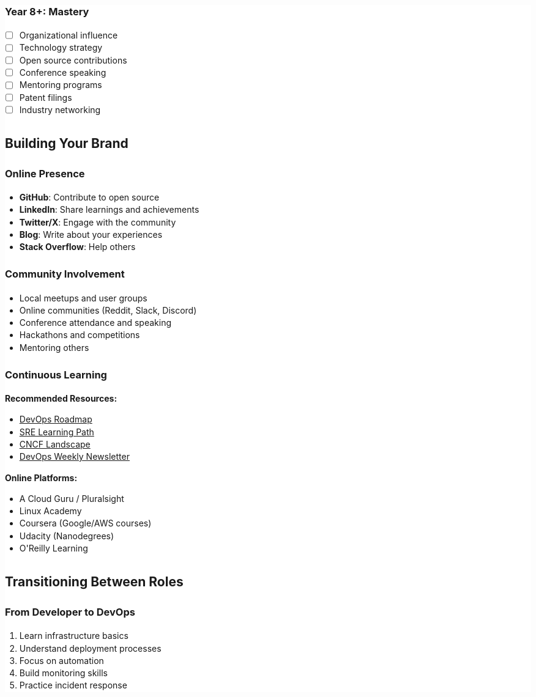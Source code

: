 ### Year 8+: Mastery
- [ ] Organizational influence
- [ ] Technology strategy
- [ ] Open source contributions
- [ ] Conference speaking
- [ ] Mentoring programs
- [ ] Patent filings
- [ ] Industry networking

## Building Your Brand

### Online Presence
- **GitHub**: Contribute to open source
- **LinkedIn**: Share learnings and achievements
- **Twitter/X**: Engage with the community
- **Blog**: Write about your experiences
- **Stack Overflow**: Help others

### Community Involvement
- Local meetups and user groups
- Online communities (Reddit, Slack, Discord)
- Conference attendance and speaking
- Hackathons and competitions
- Mentoring others

### Continuous Learning

**Recommended Resources:**
- [DevOps Roadmap](https://roadmap.sh/devops)
- [SRE Learning Path](https://github.com/dastergon/awesome-sre#blogs)
- [CNCF Landscape](https://landscape.cncf.io/)
- [DevOps Weekly Newsletter](https://www.devopsweekly.com/)

**Online Platforms:**
- A Cloud Guru / Pluralsight
- Linux Academy
- Coursera (Google/AWS courses)
- Udacity (Nanodegrees)
- O'Reilly Learning

## Transitioning Between Roles

### From Developer to DevOps
1. Learn infrastructure basics
2. Understand deployment processes
3. Focus on automation
4. Build monitoring skills
5. Practice incident response
